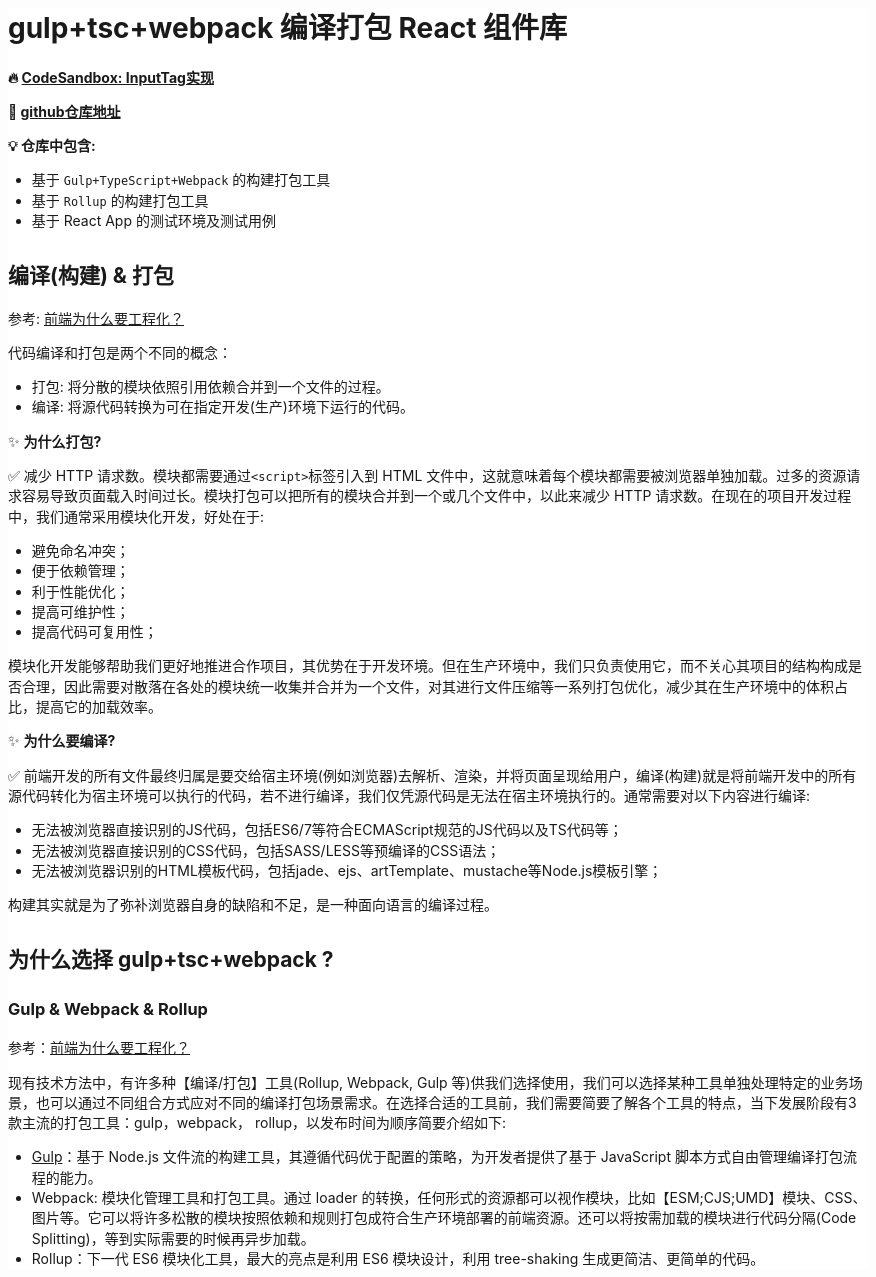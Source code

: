 # gulp+tsc+webpack 编译打包 React 组件库

**🔥 [CodeSandbox: InputTag实现](https://codesandbox.io/s/inputtag-med39g)**

**🚀 [github仓库地址](https://github.com/jtwang7/gulp-ts-webpack-pack.git)**

**💡 仓库中包含:**

- 基于 `Gulp+TypeScript+Webpack` 的构建打包工具
- 基于 `Rollup` 的构建打包工具
- 基于 React App 的测试环境及测试用例

## 编译(构建) & 打包

参考: [前端为什么要工程化？](https://www.cnblogs.com/songyao666/p/14286880.html)

代码编译和打包是两个不同的概念：

- 打包: 将分散的模块依照引用依赖合并到一个文件的过程。
- 编译: 将源代码转换为可在指定开发(生产)环境下运行的代码。

✨ **为什么打包?**

✅ 减少 HTTP 请求数。模块都需要通过`<script>`标签引入到 HTML 文件中，这就意味着每个模块都需要被浏览器单独加载。过多的资源请求容易导致页面载入时间过长。模块打包可以把所有的模块合并到一个或几个文件中，以此来减少 HTTP 请求数。在现在的项目开发过程中，我们通常采用模块化开发，好处在于:

- 避免命名冲突；
- 便于依赖管理；
- 利于性能优化；
- 提高可维护性；
- 提高代码可复用性；

模块化开发能够帮助我们更好地推进合作项目，其优势在于开发环境。但在生产环境中，我们只负责使用它，而不关心其项目的结构构成是否合理，因此需要对散落在各处的模块统一收集并合并为一个文件，对其进行文件压缩等一系列打包优化，减少其在生产环境中的体积占比，提高它的加载效率。

✨ **为什么要编译?**

✅ 前端开发的所有文件最终归属是要交给宿主环境(例如浏览器)去解析、渲染，并将页面呈现给用户，编译(构建)就是将前端开发中的所有源代码转化为宿主环境可以执行的代码，若不进行编译，我们仅凭源代码是无法在宿主环境执行的。通常需要对以下内容进行编译:

- 无法被浏览器直接识别的JS代码，包括ES6/7等符合ECMAScript规范的JS代码以及TS代码等；
- 无法被浏览器直接识别的CSS代码，包括SASS/LESS等预编译的CSS语法；
- 无法被浏览器识别的HTML模板代码，包括jade、ejs、artTemplate、mustache等Node.js模板引擎；

构建其实就是为了弥补浏览器自身的缺陷和不足，是一种面向语言的编译过程。

## 为什么选择 gulp+tsc+webpack ?

### Gulp & Webpack & Rollup

参考：[前端为什么要工程化？](https://www.cnblogs.com/songyao666/p/14286880.html)

现有技术方法中，有许多种【编译/打包】工具(Rollup, Webpack, Gulp 等)供我们选择使用，我们可以选择某种工具单独处理特定的业务场景，也可以通过不同组合方式应对不同的编译打包场景需求。在选择合适的工具前，我们需要简要了解各个工具的特点，当下发展阶段有3款主流的打包工具：gulp，webpack， rollup，以发布时间为顺序简要介绍如下:

- [Gulp](https://www.gulpjs.com.cn/)：基于 Node.js 文件流的构建工具，其遵循代码优于配置的策略，为开发者提供了基于 JavaScript 脚本方式自由管理编译打包流程的能力。
- Webpack: 模块化管理工具和打包工具。通过 loader 的转换，任何形式的资源都可以视作模块，比如【ESM;CJS;UMD】模块、CSS、图片等。它可以将许多松散的模块按照依赖和规则打包成符合生产环境部署的前端资源。还可以将按需加载的模块进行代码分隔(Code Splitting)，等到实际需要的时候再异步加载。
- Rollup：下一代 ES6 模块化工具，最大的亮点是利用 ES6 模块设计，利用 tree-shaking 生成更简洁、更简单的代码。
